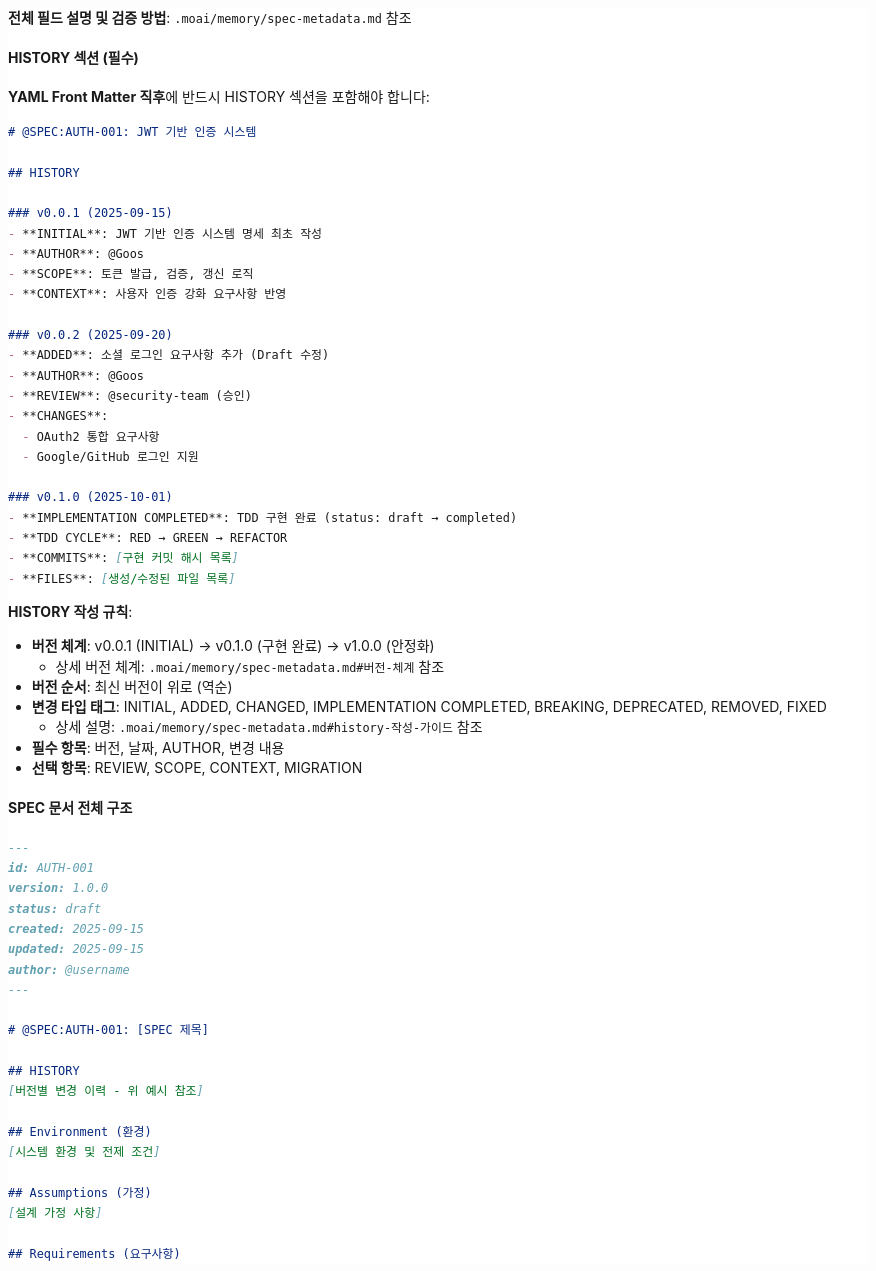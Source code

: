 **전체 필드 설명 및 검증 방법**: `.moai/memory/spec-metadata.md` 참조

#### HISTORY 섹션 (필수)

**YAML Front Matter 직후**에 반드시 HISTORY 섹션을 포함해야 합니다:

```markdown
# @SPEC:AUTH-001: JWT 기반 인증 시스템

## HISTORY

### v0.0.1 (2025-09-15)
- **INITIAL**: JWT 기반 인증 시스템 명세 최초 작성
- **AUTHOR**: @Goos
- **SCOPE**: 토큰 발급, 검증, 갱신 로직
- **CONTEXT**: 사용자 인증 강화 요구사항 반영

### v0.0.2 (2025-09-20)
- **ADDED**: 소셜 로그인 요구사항 추가 (Draft 수정)
- **AUTHOR**: @Goos
- **REVIEW**: @security-team (승인)
- **CHANGES**:
  - OAuth2 통합 요구사항
  - Google/GitHub 로그인 지원

### v0.1.0 (2025-10-01)
- **IMPLEMENTATION COMPLETED**: TDD 구현 완료 (status: draft → completed)
- **TDD CYCLE**: RED → GREEN → REFACTOR
- **COMMITS**: [구현 커밋 해시 목록]
- **FILES**: [생성/수정된 파일 목록]
```

**HISTORY 작성 규칙**:
- **버전 체계**: v0.0.1 (INITIAL) → v0.1.0 (구현 완료) → v1.0.0 (안정화)
  - 상세 버전 체계: `.moai/memory/spec-metadata.md#버전-체계` 참조
- **버전 순서**: 최신 버전이 위로 (역순)
- **변경 타입 태그**: INITIAL, ADDED, CHANGED, IMPLEMENTATION COMPLETED, BREAKING, DEPRECATED, REMOVED, FIXED
  - 상세 설명: `.moai/memory/spec-metadata.md#history-작성-가이드` 참조
- **필수 항목**: 버전, 날짜, AUTHOR, 변경 내용
- **선택 항목**: REVIEW, SCOPE, CONTEXT, MIGRATION

#### SPEC 문서 전체 구조

```markdown
---
id: AUTH-001
version: 1.0.0
status: draft
created: 2025-09-15
updated: 2025-09-15
author: @username
---

# @SPEC:AUTH-001: [SPEC 제목]

## HISTORY
[버전별 변경 이력 - 위 예시 참조]

## Environment (환경)
[시스템 환경 및 전제 조건]

## Assumptions (가정)
[설계 가정 사항]

## Requirements (요구사항)
```
